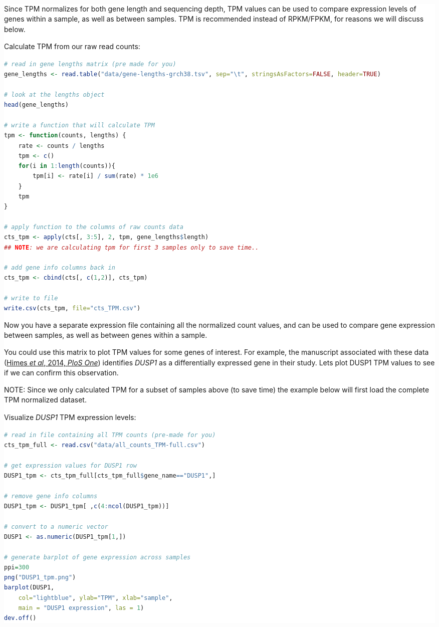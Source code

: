 Since TPM normalizes for both gene length and sequencing depth, TPM values can be used to compare expression levels of genes within a sample, as well as between samples. TPM is recommended instead of RPKM/FPKM, for reasons we will discuss below.

Calculate TPM from our raw read counts:
```r
# read in gene lengths matrix (pre made for you)
gene_lengths <- read.table("data/gene-lengths-grch38.tsv", sep="\t", stringsAsFactors=FALSE, header=TRUE)

# look at the lengths object
head(gene_lengths)

# write a function that will calculate TPM
tpm <- function(counts, lengths) {
	rate <- counts / lengths
	tpm <- c()
	for(i in 1:length(counts)){
		tpm[i] <- rate[i] / sum(rate) * 1e6
	}
	tpm
}

# apply function to the columns of raw counts data
cts_tpm <- apply(cts[, 3:5], 2, tpm, gene_lengths$length)
## NOTE: we are calculating tpm for first 3 samples only to save time..

# add gene info columns back in
cts_tpm <- cbind(cts[, c(1,2)], cts_tpm)

# write to file
write.csv(cts_tpm, file="cts_TPM.csv")
```

Now you have a separate expression file containing all the normalized count values, and can be used to compare gene expression between samples, as well as between genes within a sample.

You could use this matrix to plot TPM values for some genes of interest. For example, the manuscript associated with these data ([Himes *et al*, 2014, *PloS One*](https://journals.plos.org/plosone/article?id=10.1371/journal.pone.0099625)) identifies *DUSP1* as a differentially expressed gene in their study. Lets plot DUSP1 TPM values to see if we can confirm this observation.

NOTE: Since we only calculated TPM for a subset of samples above (to save time) the example below will first load the complete TPM normalized dataset.

Visualize *DUSP1* TPM expression levels:
```R
# read in file containing all TPM counts (pre-made for you)
cts_tpm_full <- read.csv("data/all_counts_TPM-full.csv")

# get expression values for DUSP1 row
DUSP1_tpm <- cts_tpm_full[cts_tpm_full$gene_name=="DUSP1",]

# remove gene info columns
DUSP1_tpm <- DUSP1_tpm[ ,c(4:ncol(DUSP1_tpm))]

# convert to a numeric vector
DUSP1 <- as.numeric(DUSP1_tpm[1,])

# generate barplot of gene expression across samples
ppi=300
png("DUSP1_tpm.png")
barplot(DUSP1,
	col="lightblue", ylab="TPM", xlab="sample",
	main = "DUSP1 expression", las = 1)
dev.off()
```